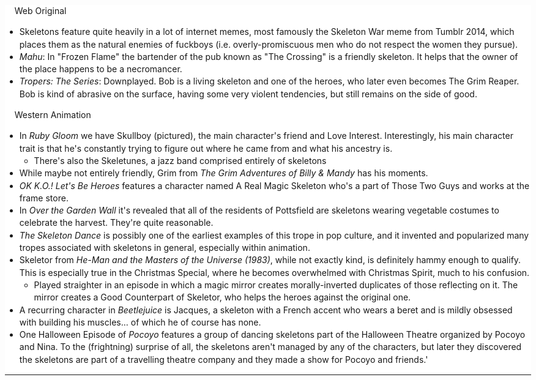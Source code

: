     Web Original 

-   Skeletons feature quite heavily in a lot of internet memes, most famously the Skeleton War meme from Tumblr 2014, which places them as the natural enemies of fuckboys (i.e. overly-promiscuous men who do not respect the women they pursue).
-   _Mahu_: In "Frozen Flame" the bartender of the pub known as "The Crossing" is a friendly skeleton. It helps that the owner of the place happens to be a necromancer.
-   _Tropers: The Series_: Downplayed. Bob is a living skeleton and one of the heroes, who later even becomes The Grim Reaper. Bob is kind of abrasive on the surface, having some very violent tendencies, but still remains on the side of good.

    Western Animation 

-   In _Ruby Gloom_ we have Skullboy (pictured), the main character's friend and Love Interest. Interestingly, his main character trait is that he's constantly trying to figure out where he came from and what his ancestry is.
    -   There's also the Skeletunes, a jazz band comprised entirely of skeletons
-   While maybe not entirely friendly, Grim from _The Grim Adventures of Billy & Mandy_ has his moments.
-   _OK K.O.! Let's Be Heroes_ features a character named A Real Magic Skeleton who's a part of Those Two Guys and works at the frame store.
-   In _Over the Garden Wall_ it's revealed that all of the residents of Pottsfield are skeletons wearing vegetable costumes to celebrate the harvest. They're quite reasonable.
-   _The Skeleton Dance_ is possibly one of the earliest examples of this trope in pop culture, and it invented and popularized many tropes associated with skeletons in general, especially within animation.
-   Skeletor from _He-Man and the Masters of the Universe (1983)_, while not exactly kind, is definitely hammy enough to qualify. This is especially true in the Christmas Special, where he becomes overwhelmed with Christmas Spirit, much to his confusion.
    -   Played straighter in an episode in which a magic mirror creates morally-inverted duplicates of those reflecting on it. The mirror creates a Good Counterpart of Skeletor, who helps the heroes against the original one.
-   A recurring character in _Beetlejuice_ is Jacques, a skeleton with a French accent who wears a beret and is mildly obsessed with building his muscles... of which he of course has none.
-   One Halloween Episode of _Pocoyo_ features a group of dancing skeletons part of the Halloween Theatre organized by Pocoyo and Nina. To the (frightning) surprise of all, the skeletons aren't managed by any of the characters, but later they discovered the skeletons are part of a travelling theatre company and they made a show for Pocoyo and friends.'

___
